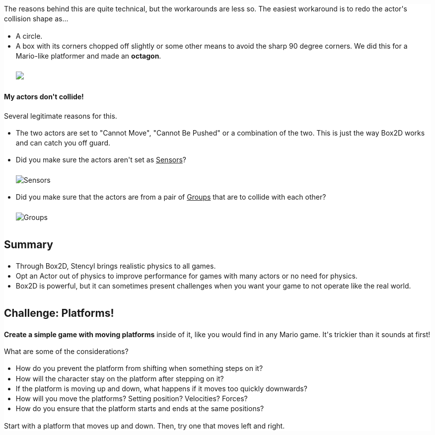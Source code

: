 The reasons behind this are quite technical, but the workarounds are less so. The easiest workaround is to redo the actor's collision shape as...

* A circle.
* A box with its corners chopped off slightly or some other means to avoid the sharp 90 degree corners. We did this for a Mario-like platformer and made an **octagon**.<br/><br/>![](https://static.stencyl.com/pedia2/ch3/physics/image01.png)

#### My actors don't collide!
Several legitimate reasons for this.

* The two actors are set to "Cannot Move", "Cannot Be Pushed" or a combination of the two. This is just the way Box2D works and can catch you off guard.
 
* Did you make sure the actors aren't set as [Sensors](https://www.stencyl.com/help/view/collisions-and-groups/#sensors)?<br/><br/>![Sensors](https://static.stencyl.com/pedia2/ch3/collisions/image13.png)<br/>

* Did you make sure that the actors are from a pair of [Groups](https://www.stencyl.com/help/view/collisions-and-groups/#groups) that are to collide with each other?<br/><br/>![Groups](https://static.stencyl.com/pedia2/ch3/collisions/image14.png)


## Summary

* Through Box2D, Stencyl brings realistic physics to all games.
* Opt an Actor out of physics to improve performance for games with many actors or no need for physics.
* Box2D is powerful, but it can sometimes present challenges when you want your game to not operate like the real world.
 

## Challenge: Platforms!

**Create a simple game with moving platforms** inside of it, like you would find in any Mario game. It's trickier than it sounds at first!

What are some of the considerations?

* How do you prevent the platform from shifting when something steps on it?
* How will the character stay on the platform after stepping on it?
* If the platform is moving up and down, what happens if it moves too quickly downwards?
* How will you move the platforms? Setting position? Velocities? Forces?
* How do you ensure that the platform starts and ends at the same positions?

Start with a platform that moves up and down. Then, try one that moves left and right.
